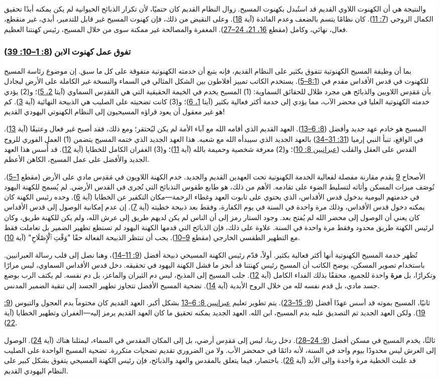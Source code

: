 والنتيجة هي أن الكهنوت اللاوي القديم قد استُبدل بكهنوت المسيح. زوال النظام القديم كان حتميًا، لأن تكرار الذبائح الحيوانية لم يكن يمكنه أبدًا تحقيق الكمال الروحي ([7: 11](https://ref.ly/Heb7:11)). كان نظامًا يتسم بالضعف وعدم الفائدة (آية [18](https://ref.ly/Heb7:18)). وعلى النقيض من ذلك، فإن كهنوت المسيح غير قابل للتدمير، أبدي، غير منقطع، فعال، نهائي، وكامل (مقطع [16، 21، 24–27](https://ref.ly/Heb7:16)). المغفرة والمصالحة غير ممكنة سوى من خلال المسيح، رئيس كهنتنا العظيم.

### تفوق عمل كهنوت الابن ([8: 1–10: 39](https://ref.ly/Heb8:1-Heb10:39))

بما أن وظيفة المسيح الكهنوتية تتفوق بكثير على النظام القديم، فإنه يتبع أن خدمته الكهنوتية متفوقة على كل ما سبق. إن موضوع رئاسة المسيح للكهنوت في قدس الأقداس مقدم في ([8:1–5](https://ref.ly/Heb8:1-Heb8:5)). يستخدم الكاتب تمييز أفلاطون بين الشكل المثالي في السماء والنسخة غير الكاملة على الأرض ليجادل بأن مَقدِس اللاويين والذبائح هي مجرد ظلال للحقائق السماوية: (1\) المسيح يخدم في الخيمة الحقيقية التي هي المَقدِس السماوي (آيتا [2، 5](https://ref.ly/Heb8:2))؛ و(2\) يؤدي خدمته الكهنوتية العليا في محضر الآب، مما يؤدي إلى خدمة أكثر فعالية بكثير (آيتا [1، 6](https://ref.ly/Heb8:1))؛ و(3\) كانت تضحيته على الصليب هي الذبيحة النهائية (آية [3](https://ref.ly/Heb8:3)). كم هو غير معقول أن يعود قراؤه المسيحيون إلى النظام الكهنوتي اليهودي القديم!

المسيح هو خادم عهد جديد وأفضل ([8: 6–13](https://ref.ly/Heb8:6-Heb8:13)). العهد القديم الذي أقامه الله مع آباء الأمة لم يكن ليُحتقر؛ ومع ذلك، فقد أصبح غير فعال وعتيقًا (آية [13](https://ref.ly/Heb8:13)). في الواقع، تنبأ النبي إرميا ([31: 31–34](https://ref.ly/Jer31:31-Jer31:34)) بالعهد الجديد الذي سيبدأه الله مع شعبه. هذا العهد الجديد الذي ختمه المسيح يتضمن (1\) العمل الفوري للروح القدس على العقل والقلب ([عبرانيين 8: 10](https://ref.ly/Heb8:10))؛ و(2\) معرفة شخصية وحميمة بالله (آية [11](https://ref.ly/Heb8:11))؛ و(3\) الغفران الكامل للخطايا (آية [12](https://ref.ly/Heb8:12)). قد أُسس هذا العهد الجديد والأفضل على عمل المسيح، الكاهن الأعظم.

الأصحاح [9](https://ref.ly/Heb9:1-Heb9:28) يقدم مقارنة مفصلة لفعالية الخدمة الكهنوتية تحت العهدين القديم والجديد. خدم الكهنة اللاويون في مَقدِس مادي على الأرض (مقطع [1–5](https://ref.ly/Heb9:1-Heb9:5)). تُوصَف ميزات المسكن وأثاثه لتسليط الضوء على تقادمه. الأهم من ذلك، هو طابع طقوس التذبائح التي تُجرى في القدس الأرضي. لم يُسمح للكهنة اليهود في خدمتهم اليومية بدخول قدس الأقداس، الذي يحتوي على تابوت العهد وغطاء الرحمة—مكان التكفير عن الخطايا (آية [6](https://ref.ly/Heb9:6)). وحده رئيس الكهنة كان يمكنه دخول قدس الأقداس، وذلك مرة واحدة في السنة في يوم الكفارة، وفقط بعد ذبيحة خطيته (آية [7](https://ref.ly/Heb9:7)). إن عدم إمكانية الوصول إلى قدس الأقداس كان يعني أن الوصول إلى محضر الله لم يُفتح بعد. وجود الستار رمز إلى أن الناس لم يكن لديهم طريق إلى عرش الله، ولم يكن للكهنة طريق، وكان لرئيس الكهنة طريق محدود وفقط مرة واحدة في السنة. علاوة على ذلك، فإن الذبائح التي قدمها الكهنة اليهود لم تستطع تطهير الضمير بل تعاملت فقط مع التطهير الطقسي الخارجي (مقطع [9–10](https://ref.ly/Heb9:9-Heb9:10)). يجب أن تنتظر الذبيحة الفعالة حقًا "وَقْتِ ٱلْإِصْلَاحِ" (آية [10](https://ref.ly/Heb9:10)).

تُظهر خدمة المسيح الكهنوتية أنها أكثر فعالية بكثير. أولاً، قدّم رئيس الكهنة المسيحي ذبيحة أفضل ([9: 11–14](https://ref.ly/Heb9:11-Heb9:14))، وهنا نصل إلى قلب رسالة العبرانيين. باستخدام تصوير المسكن، يوضح الكاتب أن المسيح رئيس كهنتنا قد أنجز ما فشل الكهنة اليهود في تحقيقه. دخل قدس الأقداس السماوي، ليس مرارًا وتكرارًا، بل **مرة** واحدة للجميع، محققًا بذلك الفداء الكامل (آية [12](https://ref.ly/Heb9:12)). جلب المسيح إلى المذبح، ليس دم الثيران والماعز، بل دم نفسه. لم يكتف الرب بوضع جسد مادي، بل قدم نفسه لله من خلال الروح الأبدية (آية [14](https://ref.ly/Heb9:14)). تضحية المسيح الأفضل تتجاوز تطهير الجسد إلى تنقية الضمير المدنس.

ثانيًا، المسيح بموته قد أسس عهدًا أفضل ([9: 15–23](https://ref.ly/Heb9:15-Heb9:23)). يتم تطوير تعليم [عبرانيين 8: 6–13](https://ref.ly/Heb8:6-Heb8:13) بشكل أكبر. العهد القديم كان مختوماً بدم العجول والتيوس ([9: 19](https://ref.ly/Heb9:19)). ولكن العهد الجديد تم التصديق عليه بدم المسيح، ابن الله. العهد الجديد يمكنه تحقيق ما كان العهد القديم يرمز إليه—الغفران وتطهير الخطايا (آية [22](https://ref.ly/Heb9:22)).

ثالثًا، يخدم المسيح في مسكن أفضل ([9: 24–28](https://ref.ly/Heb9:24-Heb9:28)). دخل ربنا، ليس إلى مَقدِس أرضي، بل إلى المكان المقدس في السماء، ليمثلنا هناك (آية [24](https://ref.ly/Heb9:24)). الوصول إلى العرش ليس محدودًا بيوم واحد في السنة، لأنه دائمًا في حمحضر الأب. ولا من الضروري تقديم تضحيات متكررة. تضحية المسيح الواحدة على الصليب قد غلبت الخطية مرة واحدة وإلى الأبد (آية [26](https://ref.ly/Heb9:26)). باختصار، فيما يتعلق بالمقدس والعهد والذبائح، فإن رئيس الكهنة المسيحي يتفوق بشكل كبير على النظام اليهودي القديم.
